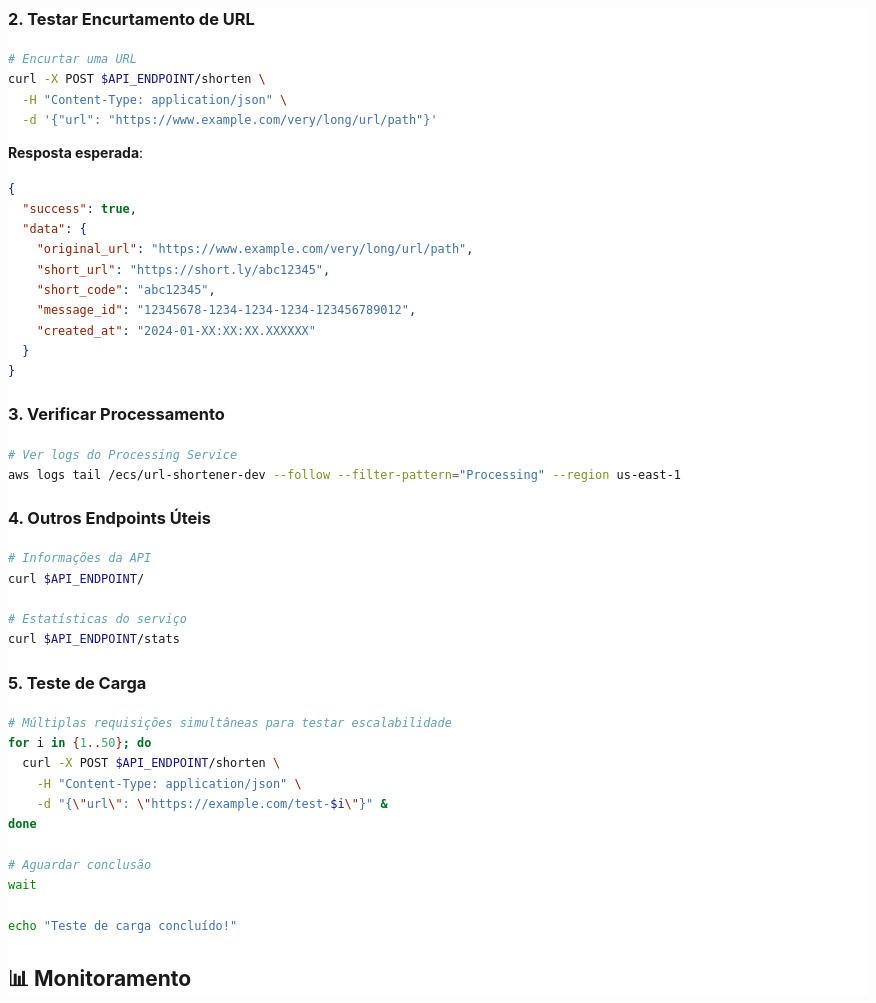 ### 2. Testar Encurtamento de URL
```bash
# Encurtar uma URL
curl -X POST $API_ENDPOINT/shorten \
  -H "Content-Type: application/json" \
  -d '{"url": "https://www.example.com/very/long/url/path"}'
```

**Resposta esperada**:
```json
{
  "success": true,
  "data": {
    "original_url": "https://www.example.com/very/long/url/path",
    "short_url": "https://short.ly/abc12345",
    "short_code": "abc12345",
    "message_id": "12345678-1234-1234-1234-123456789012",
    "created_at": "2024-01-XX:XX:XX.XXXXXX"
  }
}
```

### 3. Verificar Processamento
```bash
# Ver logs do Processing Service
aws logs tail /ecs/url-shortener-dev --follow --filter-pattern="Processing" --region us-east-1
```

### 4. Outros Endpoints Úteis
```bash
# Informações da API
curl $API_ENDPOINT/

# Estatísticas do serviço
curl $API_ENDPOINT/stats
```

### 5. Teste de Carga
```bash
# Múltiplas requisições simultâneas para testar escalabilidade
for i in {1..50}; do
  curl -X POST $API_ENDPOINT/shorten \
    -H "Content-Type: application/json" \
    -d "{\"url\": \"https://example.com/test-$i\"}" &
done

# Aguardar conclusão
wait

echo "Teste de carga concluído!"
```

## 📊 Monitoramento
